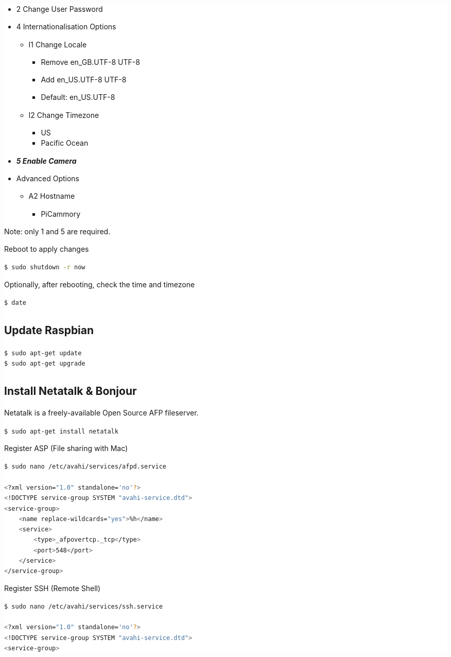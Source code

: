 * 2 Change User Password

* 4 Internationalisation Options

	* I1 Change Locale
	    * Remove en_GB.UTF-8 UTF-8
	    * Add en_US.UTF-8 UTF-8
    
	    * Default: en_US.UTF-8
    
    * I2 Change Timezone
    
	    * US
	    * Pacific Ocean


* ***5 Enable Camera***

* Advanced Options

	* A2 Hostname

		* PiCammory
    
Note: only 1 and 5 are required.

Reboot to apply changes
        
``` bash
$ sudo shutdown -r now
```

Optionally, after rebooting, check the time and timezone

``` bash
$ date
```
        
## Update Raspbian

``` bash
$ sudo apt-get update
$ sudo apt-get upgrade
```

## Install Netatalk & Bonjour
Netatalk is a freely-available Open Source AFP fileserver.

``` bash
$ sudo apt-get install netatalk
```
Register ASP (File sharing with Mac)
``` bash
$ sudo nano /etc/avahi/services/afpd.service

<?xml version="1.0" standalone='no'?>
<!DOCTYPE service-group SYSTEM "avahi-service.dtd">
<service-group>
    <name replace-wildcards="yes">%h</name>
    <service>
        <type>_afpovertcp._tcp</type>
        <port>548</port>
    </service>
</service-group>
```
Register SSH (Remote Shell)
``` bash
$ sudo nano /etc/avahi/services/ssh.service

<?xml version="1.0" standalone='no'?>
<!DOCTYPE service-group SYSTEM "avahi-service.dtd">
<service-group>
```